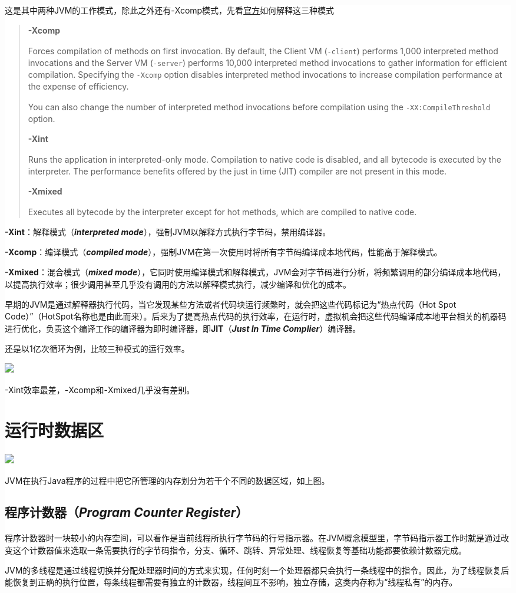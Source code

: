 这是其中两种JVM的工作模式，除此之外还有-Xcomp模式，先看[官方](https://docs.oracle.com/javase/8/docs/technotes/tools/unix/java.html)如何解释这三种模式

> **-Xcomp**
>
> Forces compilation of methods on first invocation. By default, the Client VM (`-client`) performs 1,000 interpreted method invocations and the Server VM (`-server`) performs 10,000 interpreted method invocations to gather information for efficient compilation. Specifying the `-Xcomp` option disables interpreted method invocations to increase compilation performance at the expense of efficiency.
>
> You can also change the number of interpreted method invocations before compilation using the `-XX:CompileThreshold` option.
>
> **-Xint**
>
> Runs the application in interpreted-only mode. Compilation to native code is disabled, and all bytecode is executed by the interpreter. The performance benefits offered by the just in time (JIT) compiler are not present in this mode.
>
> **-Xmixed**
>
> Executes all bytecode by the interpreter except for hot methods, which are compiled to native code.

**-Xint**：解释模式（***interpreted mode***），强制JVM以解释方式执行字节码，禁用编译器。

**-Xcomp**：编译模式（***compiled mode***），强制JVM在第一次使用时将所有字节码编译成本地代码，性能高于解释模式。

**-Xmixed**：混合模式（***mixed mode***），它同时使用编译模式和解释模式，JVM会对字节码进行分析，将频繁调用的部分编译成本地代码，以提高执行效率；很少调用甚至几乎没有调用的方法以解释模式执行，减少编译和优化的成本。

早期的JVM是通过解释器执行代码，当它发现某些方法或者代码块运行频繁时，就会把这些代码标记为“热点代码（Hot Spot Code）”（HotSpot名称也是由此而来）。后来为了提高热点代码的执行效率，在运行时，虚拟机会把这些代码编译成本地平台相关的机器码进行优化，负责这个编译工作的编译器为即时编译器，即**JIT**（***Just In Time Complier***）编译器。

还是以1亿次循环为例，比较三种模式的运行效率。

![](三种模式的性能比较.png)

-Xint效率最差，-Xcomp和-Xmixed几乎没有差别。

# 运行时数据区

![](运行时数据区.png)

JVM在执行Java程序的过程中把它所管理的内存划分为若干个不同的数据区域，如上图。

## 程序计数器（*Program Counter Register*）

程序计数器时一块较小的内存空间，可以看作是当前线程所执行字节码的行号指示器。在JVM概念模型里，字节码指示器工作时就是通过改变这个计数器值来选取一条需要执行的字节码指令，分支、循环、跳转、异常处理、线程恢复等基础功能都要依赖计数器完成。

JVM的多线程是通过线程切换并分配处理器时间的方式来实现，任何时刻一个处理器都只会执行一条线程中的指令。因此，为了线程恢复后能恢复到正确的执行位置，每条线程都需要有独立的计数器，线程间互不影响，独立存储，这类内存称为“线程私有”的内存。

